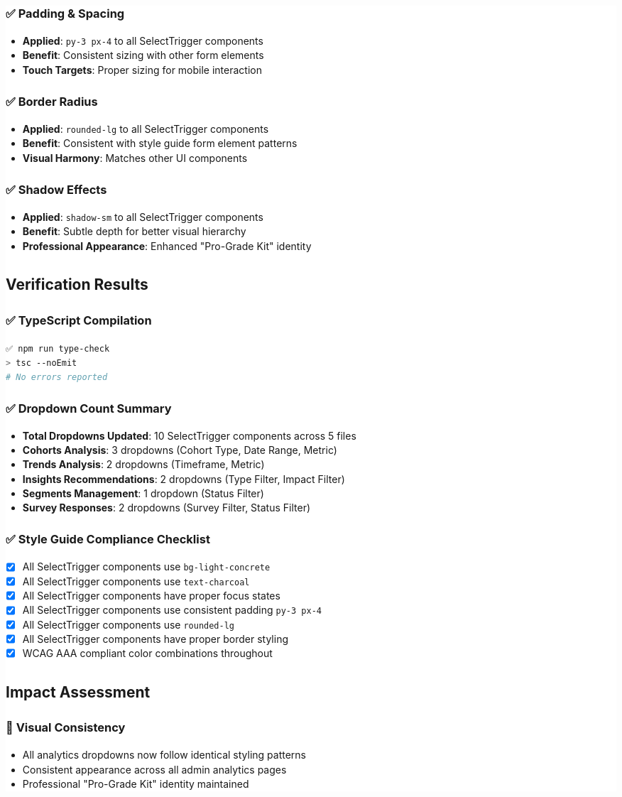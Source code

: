 ### ✅ **Padding & Spacing**
- **Applied**: `py-3 px-4` to all SelectTrigger components
- **Benefit**: Consistent sizing with other form elements
- **Touch Targets**: Proper sizing for mobile interaction

### ✅ **Border Radius**
- **Applied**: `rounded-lg` to all SelectTrigger components
- **Benefit**: Consistent with style guide form element patterns
- **Visual Harmony**: Matches other UI components

### ✅ **Shadow Effects**
- **Applied**: `shadow-sm` to all SelectTrigger components
- **Benefit**: Subtle depth for better visual hierarchy
- **Professional Appearance**: Enhanced "Pro-Grade Kit" identity

## Verification Results

### ✅ TypeScript Compilation
```bash
✅ npm run type-check
> tsc --noEmit
# No errors reported
```

### ✅ Dropdown Count Summary
- **Total Dropdowns Updated**: 10 SelectTrigger components across 5 files
- **Cohorts Analysis**: 3 dropdowns (Cohort Type, Date Range, Metric)
- **Trends Analysis**: 2 dropdowns (Timeframe, Metric)
- **Insights Recommendations**: 2 dropdowns (Type Filter, Impact Filter)
- **Segments Management**: 1 dropdown (Status Filter)
- **Survey Responses**: 2 dropdowns (Survey Filter, Status Filter)

### ✅ Style Guide Compliance Checklist
- [x] All SelectTrigger components use `bg-light-concrete`
- [x] All SelectTrigger components use `text-charcoal`
- [x] All SelectTrigger components have proper focus states
- [x] All SelectTrigger components use consistent padding `py-3 px-4`
- [x] All SelectTrigger components use `rounded-lg`
- [x] All SelectTrigger components have proper border styling
- [x] WCAG AAA compliant color combinations throughout

## Impact Assessment

### 🎯 **Visual Consistency**
- All analytics dropdowns now follow identical styling patterns
- Consistent appearance across all admin analytics pages
- Professional "Pro-Grade Kit" identity maintained
